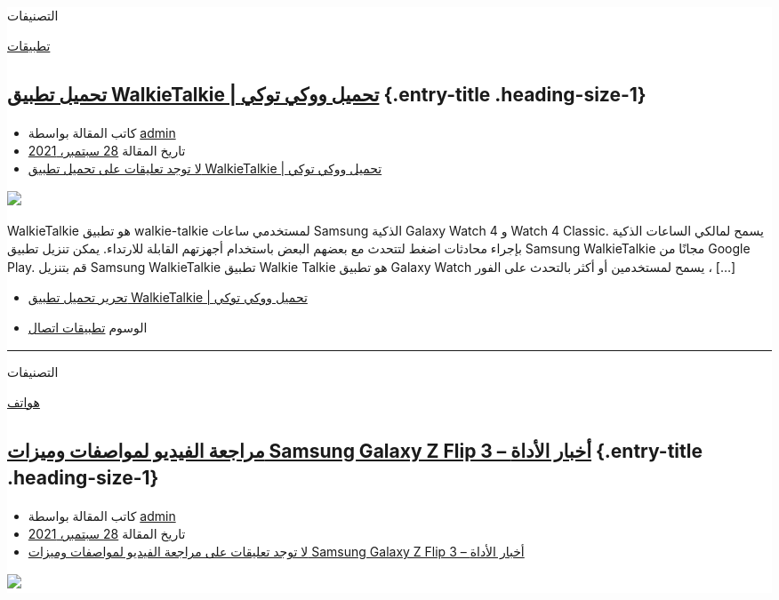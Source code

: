التصنيفات

[تطبيقات](https://7miao.org/category/%d8%aa%d8%b7%d8%a8%d9%8a%d9%82%d8%a7%d8%aa/)

[تحميل تطبيق WalkieTalkie | تحميل ووكي توكي](https://7miao.org/%d8%aa%d8%ad%d9%85%d9%8a%d9%84-%d8%aa%d8%b7%d8%a8%d9%8a%d9%82-walkietalkie-%d9%88%d9%88%d9%83%d9%8a-%d8%aa%d9%88%d9%83%d9%8a/) {.entry-title .heading-size-1}
---------------------------------------------------------------------------------------------------------------------------------------------------------------------------------------------

-   كاتب المقالة
    بواسطة [admin](https://7miao.org/author/admin/)
-   تاريخ المقالة
    [28 سبتمبر،
    2021](https://7miao.org/%d8%aa%d8%ad%d9%85%d9%8a%d9%84-%d8%aa%d8%b7%d8%a8%d9%8a%d9%82-walkietalkie-%d9%88%d9%88%d9%83%d9%8a-%d8%aa%d9%88%d9%83%d9%8a/)
-   [لا توجد تعليقات على تحميل تطبيق WalkieTalkie | تحميل ووكي
    توكي](https://7miao.org/%d8%aa%d8%ad%d9%85%d9%8a%d9%84-%d8%aa%d8%b7%d8%a8%d9%8a%d9%82-walkietalkie-%d9%88%d9%88%d9%83%d9%8a-%d8%aa%d9%88%d9%83%d9%8a/#respond)

![](./الملك%20التقني%20-%20موقع%20لنشر%20مواضيع%20عن%20الانترنت%20و%20الكمبيوتر%20و%20الهاتف_files/images-1-1-1.jpeg)

WalkieTalkie هو تطبيق walkie-talkie لمستخدمي ساعات Samsung الذكية Galaxy
Watch 4 و Watch 4 Classic. يسمح لمالكي الساعات الذكية بإجراء محادثات
اضغط لتتحدث مع بعضهم البعض باستخدام أجهزتهم القابلة للارتداء. يمكن تنزيل
تطبيق Samsung WalkieTalkie مجانًا من Google Play. قم بتنزيل Samsung
WalkieTalkie تطبيق Walkie Talkie هو تطبيق Galaxy Watch يسمح لمستخدمين أو
أكثر بالتحدث على الفور ، […]

-   [تحرير تحميل تطبيق WalkieTalkie | تحميل ووكي
    توكي](https://7miao.org/wp-admin/post.php?post=748&action=edit)

-   الوسوم
    [تطبيقات
    اتصال](https://7miao.org/tag/%d8%aa%d8%b7%d8%a8%d9%8a%d9%82%d8%a7%d8%aa-%d8%a7%d8%aa%d8%b5%d8%a7%d9%84/)

* * * * *

التصنيفات

[هواتف](https://7miao.org/category/%d9%87%d9%88%d8%a7%d8%aa%d9%81/)

[مراجعة الفيديو لمواصفات وميزات Samsung Galaxy Z Flip 3 – أخبار الأداة](https://7miao.org/samsung-galaxy-z-flip-3/) {.entry-title .heading-size-1}
-------------------------------------------------------------------------------------------------------------------

-   كاتب المقالة
    بواسطة [admin](https://7miao.org/author/admin/)
-   تاريخ المقالة
    [28 سبتمبر، 2021](https://7miao.org/samsung-galaxy-z-flip-3/)
-   [لا توجد تعليقات على مراجعة الفيديو لمواصفات وميزات Samsung Galaxy Z
    Flip 3 – أخبار
    الأداة](https://7miao.org/samsung-galaxy-z-flip-3/#respond)

![](./الملك%20التقني%20-%20موقع%20لنشر%20مواضيع%20عن%20الانترنت%20و%20الكمبيوتر%20و%20الهاتف_files/z-flip-3.jpg.webp)
